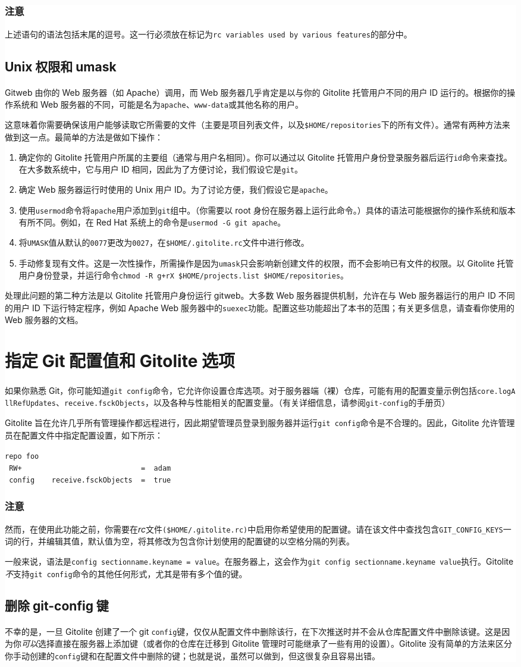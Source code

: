 ### 注意

上述语句的语法包括末尾的逗号。这一行必须放在标记为`rc variables used by various features`的部分中。

## Unix 权限和 umask

Gitweb 由你的 Web 服务器（如 Apache）调用，而 Web 服务器几乎肯定是以与你的 Gitolite 托管用户不同的用户 ID 运行的。根据你的操作系统和 Web 服务器的不同，可能是名为`apache`、`www-data`或其他名称的用户。

这意味着你需要确保该用户能够读取它所需要的文件（主要是项目列表文件，以及`$HOME/repositories`下的所有文件）。通常有两种方法来做到这一点。最简单的方法是做如下操作：

1.  确定你的 Gitolite 托管用户所属的主要组（通常与用户名相同）。你可以通过以 Gitolite 托管用户身份登录服务器后运行`id`命令来查找。在大多数系统中，它与用户 ID 相同，因此为了方便讨论，我们假设它是`git`。

1.  确定 Web 服务器运行时使用的 Unix 用户 ID。为了讨论方便，我们假设它是`apache`。

1.  使用`usermod`命令将`apache`用户添加到`git`组中。（你需要以 root 身份在服务器上运行此命令。）具体的语法可能根据你的操作系统和版本有所不同。例如，在 Red Hat 系统上的命令是`usermod -G git apache`。

1.  将`UMASK`值从默认的`0077`更改为`0027`，在`$HOME/.gitolite.rc`文件中进行修改。

1.  手动修复现有文件。这是一次性操作，所需操作是因为`umask`只会影响新创建文件的权限，而不会影响已有文件的权限。以 Gitolite 托管用户身份登录，并运行命令`chmod -R g+rX $HOME/projects.list $HOME/repositories`。

处理此问题的第二种方法是以 Gitolite 托管用户身份运行 gitweb。大多数 Web 服务器提供机制，允许在与 Web 服务器运行的用户 ID 不同的用户 ID 下运行特定程序，例如 Apache Web 服务器中的`suexec`功能。配置这些功能超出了本书的范围；有关更多信息，请查看你使用的 Web 服务器的文档。

# 指定 Git 配置值和 Gitolite 选项

如果你熟悉 Git，你可能知道`git config`命令，它允许你设置仓库选项。对于服务器端（裸）仓库，可能有用的配置变量示例包括`core.logAllRefUpdates`、`receive.fsckObjects`，以及各种与性能相关的配置变量。（有关详细信息，请参阅`git-config`的手册页）

Gitolite 旨在允许几乎所有管理操作都远程进行，因此期望管理员登录到服务器并运行`git config`命令是不合理的。因此，Gitolite 允许管理员在配置文件中指定配置设置，如下所示：

```
repo foo
 RW+                            =  adam
 config    receive.fsckObjects  =  true

```

### 注意

然而，在使用此功能之前，你需要在*rc*文件`($HOME/.gitolite.rc)`中启用你希望使用的配置键。请在该文件中查找包含`GIT_CONFIG_KEYS`一词的行，并编辑其值，默认值为空，将其修改为包含你计划使用的配置键的以空格分隔的列表。

一般来说，语法是`config sectionname.keyname = value`。在服务器上，这会作为`git config sectionname.keyname value`执行。Gitolite *不*支持`git config`命令的其他任何形式，尤其是带有多个值的键。

## 删除 git-config 键

不幸的是，一旦 Gitolite 创建了一个 git `config`键，仅仅从配置文件中删除该行，在下次推送时并不会从仓库配置文件中删除该键。这是因为你*可以*选择直接在服务器上添加键（或者你的仓库在迁移到 Gitolite 管理时可能继承了一些有用的设置）。Gitolite 没有简单的方法来区分你手动创建的`config`键和在配置文件中删除的键；也就是说，虽然可以做到，但这很复杂且容易出错。
